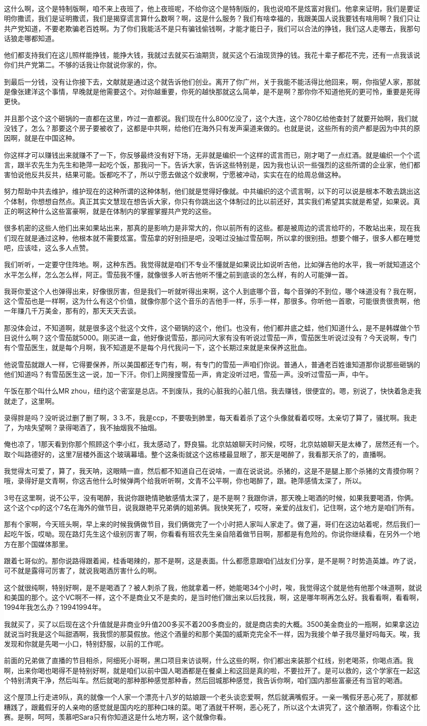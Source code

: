   这什么啊，这个是特制版啊，咱不来上夜班了，他上夜班呢，不给你这个是特制版的，我也说咱不是炫富对我们。他拿来证明，我们是要证明你撒谎，我们是证明撒谎，我们是揭穿谎言算什么数啊？啊，这是什么服务？我们有啥幸福的，我跟美国人说我要钱有啥用啊？我们只让共产党知道，不要老欺骗老百姓啊。为了你们我能活不是只有骗钱偷钱啊，才能才能日子，我们可以合法的挣钱，我们这人走哪去，我那句话狼走哪都知道。

  他们都支持我们在这儿照样能挣钱，能挣大钱，我就过去就买石油期货，就买这个石油现货挣的钱。我花十辈子都花不完，还有一点我该说你们共产党第二。不够的话我让你就说你家的，你。

  到最后一分钱，没有让你接下去，文献就是通过这个就告诉他们创业。离开了你广州，关于我能不能活得比他回来，啊，你指望人家，那就是像张建洋这个事情，早晚就是他需要这个。对你越重要，你死的越快那就这么简单，是不是啊？那你你不知道他死的更可怜，重要是死得更快。

  并且那个这个这个砸锅的一直都在这里，咋过一直都说。我们现在什么800亿没了，这个大连，这个780亿给他查封了就要开始啊，我们就没钱了，怎么？那要这个房子要被收了，这都是中共啊，给他们在海外只有发声渠道来做的。也就是说，这些所有的资产都是因为中共的原因啊，就是在中国这种。

  你这样才可以赚钱出来就赚不了一下，你反够最终没有好下场，无非就是编织一个这样的谎言而已，刚才喝了一点红酒。就是编织一个个谎言，跟半农先生为先生和艳萍一起吃个饭，那我问一下。告诉大家，告诉这些特别是，因为我也认识一些强烈的这些所谓的企业家，他们都害怕说他反共反共，结果可能。饭都吃不了，所以宁愿去做这个奴隶啊，宁愿被冲动，实实在在的给周总做这种。

  努力帮助中共去维护，维护现在的这种所谓的这种体制，他们就是觉得好像就。中共编织的这个谎言啊，以下的可以说是根本不敢去跳出这个体制，你想想自然点。真正其实文慧现在想告诉大家，你只有你跳出这个体制过的比以前还好，其实我们希望其实就是希望，如果说。真正的啊这种什么这些富豪啊，就是在体制内的掌握掌握共产党的这些。

  很多机密的这些人他们出来如果站出来，那真的是影响力是非常大的，你以前所有的这些。都是被周边的谎言给吓的，不敢站出来，现在我们现在就是通过这种，他根本就不需要炫富。雪茄拿的好别扭是吧，没喝过没抽过雪茄啊，所以拿的很别扭。想要个帽子，很多人都在睡觉吧，应该哇，这么多人点赞。

  我们听听，一定要守住阵地。啊，这种东西。我觉得就是咱们不专业不懂就是如果说比如说听吉他，比如弹吉他的水平，我一听就知道这个水平怎么样，怎么怎么样，阿正。雪茄我不懂，就像很多人听吉他听不懂之前到底谈的怎么样，有的人可能弹一首。

  我哥你爱这个人也弹得出来，好像很厉害，但是我们一听就听得出来啊，这个人到底哪个音，每个音弹的不到位，哪个味道没有？我在啊，这个雪茄也是一样啊，这为什么有这个价值，就像你那个这个音乐的吉他手一样，乐手一样，那很多。你听他一首歌，可能很贵很贵啊，他一年赚几千万美金，那有的，那天天天去谈。

  那没体会过，不知道啊，就是很多这个批这个文件，这个砸锅的这个，他们。也没有，他们都井底之蛙，他们知道什么，是不是韩媒做个节目说什么啊？这个雪茄就5000。刚买进一盒，他好像说雪茄，那问问大家有没有听说过雪茄一声，雪茄医生听说过没有？今天说啊，专门有个雪茄医生，就是每个月啊，我不知道是不是每个月代我问一下，这个长期过来就是来保养这批血。

  他说雪茄就跟人一样，它得要保养，所以美国都还专门有，啊，有专门的雪茄一声咱们你说。普通人，普通老百姓谁知道那你说那些砸锅的他们知道吗？有雪茄医生这一说，加一下汗。你们上网搜搜雪茄一声，肯定没听过吧，雪茄一声。没听过雪茄一声，中午。

  午饭在那个叫什么MR zhou，纽约这个密室是总店。不到废队，我的心脏我的心脏几倍。我去赚钱，很便宜的。嗯，别说了，快快着急走我就走了，这里啊。

  录得胖是吗？没听说过删了删了啊，3 3.不，我是ccp，不要吸到肺里，每天看着杀了这个头像就看着哎呀。太亲切了算了，骚扰啊。我走了，为啥失望啊？录得喝酒了，我不抽烟我不抽烟。

  俺也凉了，1那天看到你那个照顾这个李小红，我太感动了，野良猫。北京姑娘聊天时问候，哎呀，北京姑娘聊天是太棒了，居然还有一个。取个叫路德好的，这里7层楼外面这个玻璃幕墙。整个这条街就这个这栋楼最显眼了，那天是喝醉了，我看那天杀了的，直播啊。

  我觉得太可爱了，算了，我天呐，这眼睛一直，然后都不知道自己在说啥，一直在说说说。杀猪的，这是不是腿上那个杀猪的文青摸你啊？哦，录得好是文青啊，你这吉他什么时候弹两个给我听听啊，文青不公平啊，你也喝醉了，跟。艳萍感情太深了，所以。

  3号在这里啊，说不公平，没有喝醉，我说你跟艳情艳敏感情太深了，是不是啊？我跟你讲，那天晚上喝酒的时候，如果我要喝酒，你俩。这个这个cp的这个7名在海外的做节目，说我跟艳平兄弟俩的姐弟俩。我快笑死了，哎呀，亲爱的战友们，记住啊，这个地方是咱们所有。

  那有个家啊，今天班头啊，早上来的时候我俩做节目，我们俩做完了一个小时把人家叫人家走了。做了遍，哥们在这边站着呢，然后我们一起吃午饭，哎呦。现在路灯先生这个级别厉害了啊，你看看有班农先生亲自陪着做节目啊，那都是有危险的。你说你继续看，在另外一个地方在那个国媒体那里。

  跟着七哥似的。那你说路得跟着闻，桂香喝辣的，那不是啊，这是表面。什么都愿意跟咱们战友们分享，是不是啊？时势造英雄。咋了说，可不就是露得可厉害了，就说我喝酒厉害什么的啊。

  这个就很纯啊，特别好啊，是不是喝酒了？被人刺杀了我，他就拿着一杯，她能喝34个小时，唉，我觉得这个就是他有他那个味道啊，就说和美国的那个。这个VC啊不一样，这个不是商业又不是卖的，是当时他们做出来以后找我，啊，这是哪年啊再怎么好。我看看啊，看看啊，1994年我怎么办？19941994年。

  我就买了，买了以后现在这个升值就是非商业9升值200多买不着200多商业的，就是商店卖的大概。3500美金商业的一瓶啊，如果拿这边就说当时我是这个叫甜酒啊，我我惯的那莫假放。他这个酒量的和那个美国的威斯克完全不一样，因为我接个单子我尽量好吗每天。唉，我发现和你就是先喝一小口，特别舒服，以前的工作呢。

  前面的兄弟做了直播的节目相杀，阿细死小哥啊，黑口项目来访谈啊，什么这些的啊，你们都出来装那个红线，别老喝茶，你喝点酒。我啊，出来你喝也喝得不是特别好啊，就是咱们以前中国人喝酒都是在餐桌上和这回是真的啦，不要拉开了。是可以救的，这个学家在一起这个特别清爽干净，然后叫车。然后就喝的那种那种感觉那种香，然后回城那种感觉，我告诉你啊，咱们国内那些富豪还有当官的喝酒。

  这个屋顶上行走进9队，真的就像一个人家一个漂亮十八岁的姑娘跟一个老头谈恋爱啊，然后就满嘴假牙。一亲一嘴假牙恶心死了，那就都糟践了，跟戴假牙的人亲吻的感觉就是国内吃的那种口味的菜。喝了酒就干杯啊，恶心死了，所以这个太讲究了，这个酿酒啊，你看这个比赛。是啊，呵呵，羡慕吧Sara只有你知道这是什么地方啊，这个就像你看。
